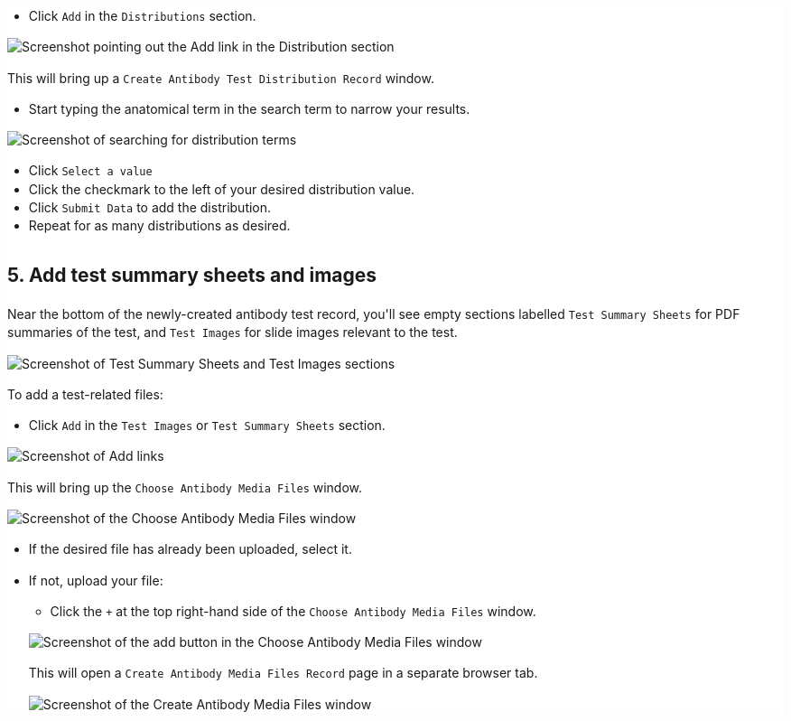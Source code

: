 * Click `Add` in the `Distributions` section. 

![Screenshot pointing out the Add link in the Distribution section](wiki_images/submitting-data/antibody-test-example-distribution-add.png)

  This will bring up a `Create Antibody Test Distribution Record` window.
  
  <div class="page-break"></div>
  
* Start typing the anatomical term in the search term to narrow your results.

![Screenshot of searching for distribution terms](wiki_images/submitting-data/antibody-test-example-distribution-search.png)

* Click `Select a value`
* Click the checkmark to the left of your desired distribution value.
* Click `Submit Data` to add the distribution.
* Repeat for as many distributions as desired.

<div class="page-break"></div>

<a name="test-results"/>

## 5. Add test summary sheets and images

Near the bottom of the newly-created antibody test record, you'll see empty sections labelled `Test Summary Sheets` for PDF summaries of the test, and `Test Images` for slide images relevant to the test.

![Screenshot of Test Summary Sheets and Test Images sections](wiki_images/submitting-data/antibody-test-example-media-files-sections.png)

<div class="page-break"></div>

To add a test-related files:

* Click `Add` in the `Test Images` or `Test Summary Sheets` section. 

![Screenshot of Add links](wiki_images/submitting-data/antibody-test-example-files-add.png)

<div class="page-break"></div>

  This will bring up the `Choose Antibody Media Files` window.
  
![Screenshot of the Choose Antibody Media Files window](wiki_images/submitting-data/antibody-choose-media-files.png)

* If the desired file has already been uploaded, select it.

<div class="page-break"></div>

* If not, upload your file:

    * Click the `+` at the top right-hand side of the `Choose Antibody Media Files` window. 
    
    ![Screenshot of the add button in the Choose Antibody Media Files window](wiki_images/submitting-data/antibody-choose-media-files-add.png)
    
    <div class="page-break"></div>
    
    This will open a `Create Antibody Media Files Record` page in a separate browser tab.
    
    ![Screenshot of the Create Antibody Media Files window](wiki_images/submitting-data/antibody-create-media-files.png)
    